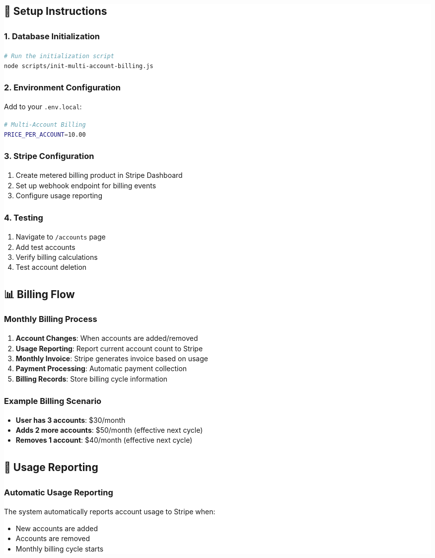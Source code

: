 ## 🚀 Setup Instructions

### 1. Database Initialization
```bash
# Run the initialization script
node scripts/init-multi-account-billing.js
```

### 2. Environment Configuration
Add to your `.env.local`:
```bash
# Multi-Account Billing
PRICE_PER_ACCOUNT=10.00
```

### 3. Stripe Configuration
1. Create metered billing product in Stripe Dashboard
2. Set up webhook endpoint for billing events
3. Configure usage reporting

### 4. Testing
1. Navigate to `/accounts` page
2. Add test accounts
3. Verify billing calculations
4. Test account deletion

## 📊 Billing Flow

### Monthly Billing Process
1. **Account Changes**: When accounts are added/removed
2. **Usage Reporting**: Report current account count to Stripe
3. **Monthly Invoice**: Stripe generates invoice based on usage
4. **Payment Processing**: Automatic payment collection
5. **Billing Records**: Store billing cycle information

### Example Billing Scenario
- **User has 3 accounts**: $30/month
- **Adds 2 more accounts**: $50/month (effective next cycle)
- **Removes 1 account**: $40/month (effective next cycle)

## 🔄 Usage Reporting

### Automatic Usage Reporting
The system automatically reports account usage to Stripe when:
- New accounts are added
- Accounts are removed
- Monthly billing cycle starts
